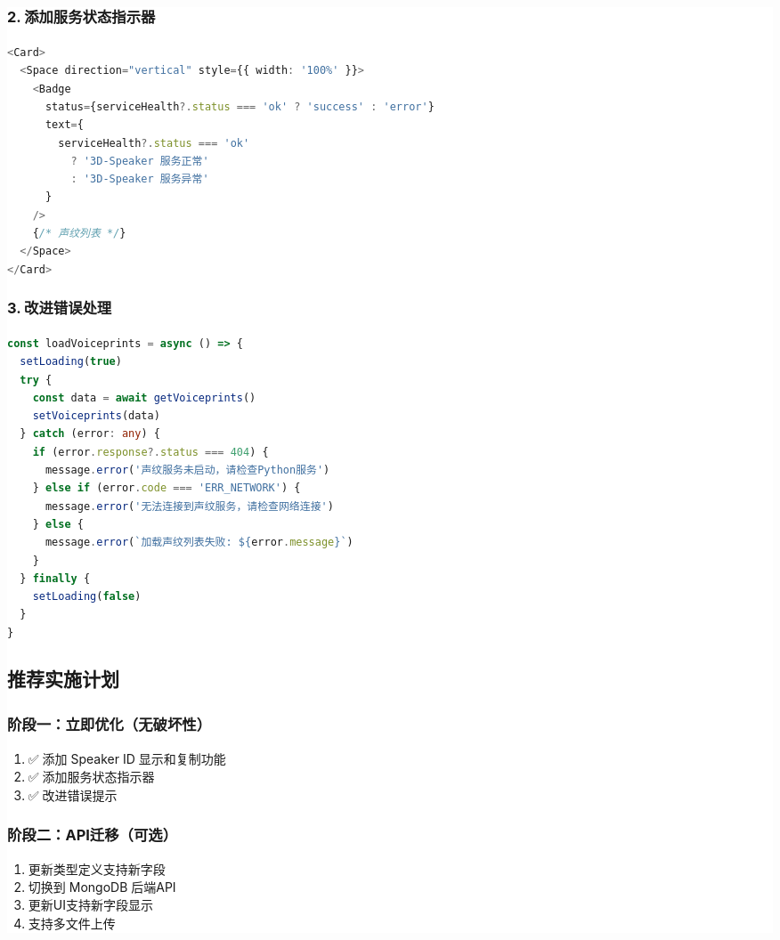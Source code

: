 ### 2. 添加服务状态指示器

```typescript
<Card>
  <Space direction="vertical" style={{ width: '100%' }}>
    <Badge
      status={serviceHealth?.status === 'ok' ? 'success' : 'error'}
      text={
        serviceHealth?.status === 'ok'
          ? '3D-Speaker 服务正常'
          : '3D-Speaker 服务异常'
      }
    />
    {/* 声纹列表 */}
  </Space>
</Card>
```

### 3. 改进错误处理

```typescript
const loadVoiceprints = async () => {
  setLoading(true)
  try {
    const data = await getVoiceprints()
    setVoiceprints(data)
  } catch (error: any) {
    if (error.response?.status === 404) {
      message.error('声纹服务未启动，请检查Python服务')
    } else if (error.code === 'ERR_NETWORK') {
      message.error('无法连接到声纹服务，请检查网络连接')
    } else {
      message.error(`加载声纹列表失败: ${error.message}`)
    }
  } finally {
    setLoading(false)
  }
}
```

## 推荐实施计划

### 阶段一：立即优化（无破坏性）
1. ✅ 添加 Speaker ID 显示和复制功能
2. ✅ 添加服务状态指示器
3. ✅ 改进错误提示

### 阶段二：API迁移（可选）
1. 更新类型定义支持新字段
2. 切换到 MongoDB 后端API
3. 更新UI支持新字段显示
4. 支持多文件上传
